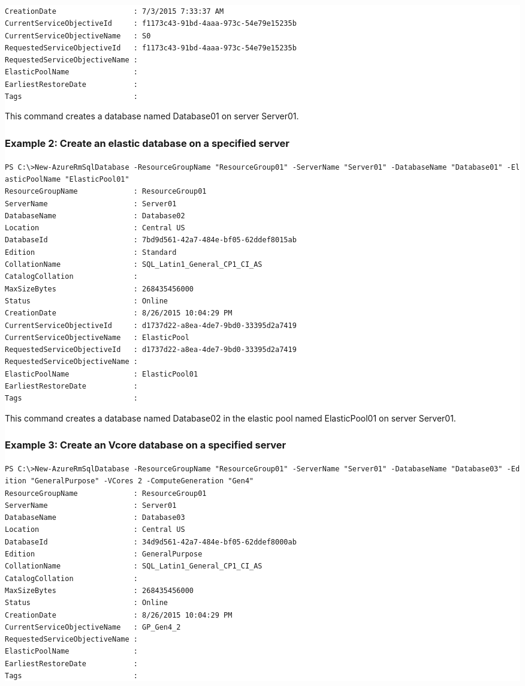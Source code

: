 ```
CreationDate                  : 7/3/2015 7:33:37 AM
CurrentServiceObjectiveId     : f1173c43-91bd-4aaa-973c-54e79e15235b
CurrentServiceObjectiveName   : S0
RequestedServiceObjectiveId   : f1173c43-91bd-4aaa-973c-54e79e15235b
RequestedServiceObjectiveName :
ElasticPoolName               :
EarliestRestoreDate           :
Tags                          :
```

This command creates a database named Database01 on server Server01.

### Example 2: Create an elastic database on a specified server
```
PS C:\>New-AzureRmSqlDatabase -ResourceGroupName "ResourceGroup01" -ServerName "Server01" -DatabaseName "Database01" -ElasticPoolName "ElasticPool01"
ResourceGroupName             : ResourceGroup01
ServerName                    : Server01
DatabaseName                  : Database02
Location                      : Central US
DatabaseId                    : 7bd9d561-42a7-484e-bf05-62ddef8015ab
Edition                       : Standard
CollationName                 : SQL_Latin1_General_CP1_CI_AS
CatalogCollation              :
MaxSizeBytes                  : 268435456000
Status                        : Online
CreationDate                  : 8/26/2015 10:04:29 PM
CurrentServiceObjectiveId     : d1737d22-a8ea-4de7-9bd0-33395d2a7419
CurrentServiceObjectiveName   : ElasticPool
RequestedServiceObjectiveId   : d1737d22-a8ea-4de7-9bd0-33395d2a7419
RequestedServiceObjectiveName :
ElasticPoolName               : ElasticPool01
EarliestRestoreDate           :
Tags                          :
```

This command creates a database named Database02 in the elastic pool named ElasticPool01 on server Server01.

### Example 3: Create an Vcore database on a specified server
```
PS C:\>New-AzureRmSqlDatabase -ResourceGroupName "ResourceGroup01" -ServerName "Server01" -DatabaseName "Database03" -Edition "GeneralPurpose" -VCores 2 -ComputeGeneration "Gen4"
ResourceGroupName             : ResourceGroup01
ServerName                    : Server01
DatabaseName                  : Database03
Location                      : Central US
DatabaseId                    : 34d9d561-42a7-484e-bf05-62ddef8000ab
Edition                       : GeneralPurpose
CollationName                 : SQL_Latin1_General_CP1_CI_AS
CatalogCollation              :
MaxSizeBytes                  : 268435456000
Status                        : Online
CreationDate                  : 8/26/2015 10:04:29 PM 
CurrentServiceObjectiveName   : GP_Gen4_2
RequestedServiceObjectiveName :
ElasticPoolName               : 
EarliestRestoreDate           :
Tags                          :
```
